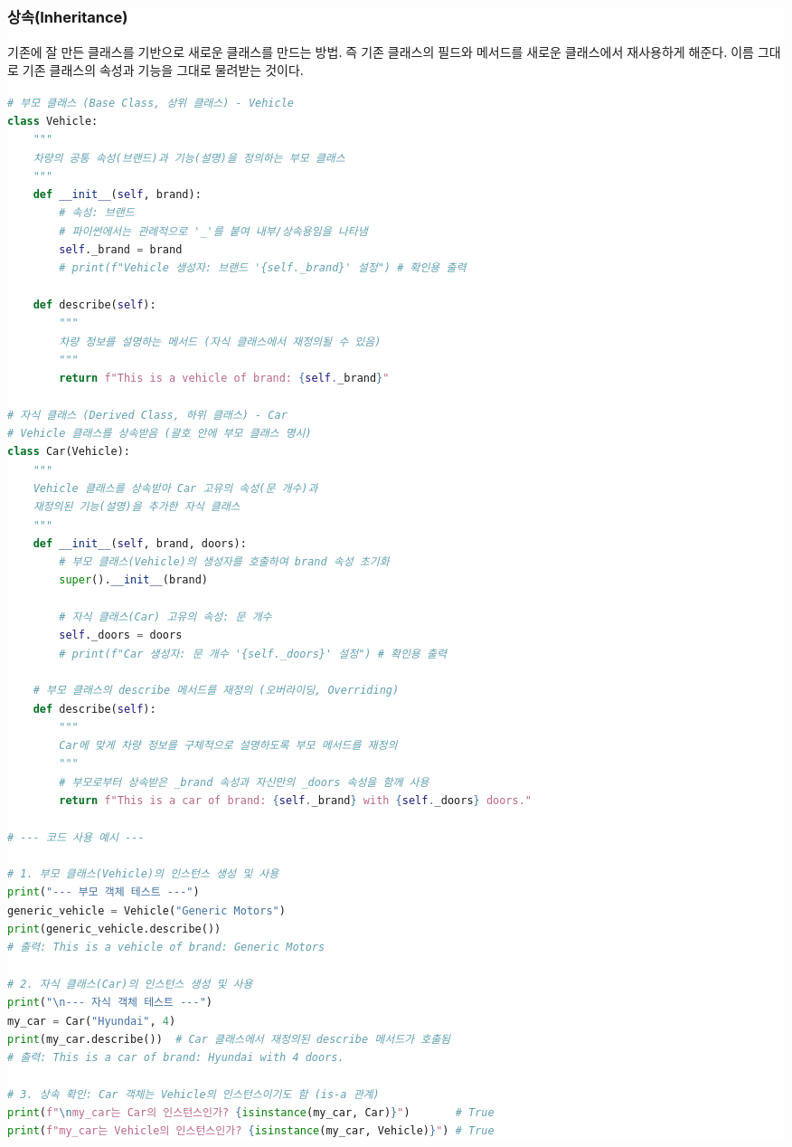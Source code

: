 ### 상속(Inheritance)

기존에 잘 만든 클래스를 기반으로 새로운 클래스를 만드는 방법. 즉 기존 클래스의 필드와 메서드를 새로운 클래스에서 재사용하게 해준다. 이름 그대로 기존 클래스의 속성과 기능을 그대로 물려받는 것이다. 

```python
# 부모 클래스 (Base Class, 상위 클래스) - Vehicle
class Vehicle:
    """
    차량의 공통 속성(브랜드)과 기능(설명)을 정의하는 부모 클래스
    """
    def __init__(self, brand):
        # 속성: 브랜드
        # 파이썬에서는 관례적으로 '_'를 붙여 내부/상속용임을 나타냄
        self._brand = brand
        # print(f"Vehicle 생성자: 브랜드 '{self._brand}' 설정") # 확인용 출력

    def describe(self):
        """
        차량 정보를 설명하는 메서드 (자식 클래스에서 재정의될 수 있음)
        """
        return f"This is a vehicle of brand: {self._brand}"

# 자식 클래스 (Derived Class, 하위 클래스) - Car
# Vehicle 클래스를 상속받음 (괄호 안에 부모 클래스 명시)
class Car(Vehicle):
    """
    Vehicle 클래스를 상속받아 Car 고유의 속성(문 개수)과
    재정의된 기능(설명)을 추가한 자식 클래스
    """
    def __init__(self, brand, doors):
        # 부모 클래스(Vehicle)의 생성자를 호출하여 brand 속성 초기화
        super().__init__(brand)

        # 자식 클래스(Car) 고유의 속성: 문 개수
        self._doors = doors
        # print(f"Car 생성자: 문 개수 '{self._doors}' 설정") # 확인용 출력

    # 부모 클래스의 describe 메서드를 재정의 (오버라이딩, Overriding)
    def describe(self):
        """
        Car에 맞게 차량 정보를 구체적으로 설명하도록 부모 메서드를 재정의
        """
        # 부모로부터 상속받은 _brand 속성과 자신만의 _doors 속성을 함께 사용
        return f"This is a car of brand: {self._brand} with {self._doors} doors."

# --- 코드 사용 예시 ---

# 1. 부모 클래스(Vehicle)의 인스턴스 생성 및 사용
print("--- 부모 객체 테스트 ---")
generic_vehicle = Vehicle("Generic Motors")
print(generic_vehicle.describe())
# 출력: This is a vehicle of brand: Generic Motors

# 2. 자식 클래스(Car)의 인스턴스 생성 및 사용
print("\n--- 자식 객체 테스트 ---")
my_car = Car("Hyundai", 4)
print(my_car.describe())  # Car 클래스에서 재정의된 describe 메서드가 호출됨
# 출력: This is a car of brand: Hyundai with 4 doors.

# 3. 상속 확인: Car 객체는 Vehicle의 인스턴스이기도 함 (is-a 관계)
print(f"\nmy_car는 Car의 인스턴스인가? {isinstance(my_car, Car)}")       # True
print(f"my_car는 Vehicle의 인스턴스인가? {isinstance(my_car, Vehicle)}") # True
```
